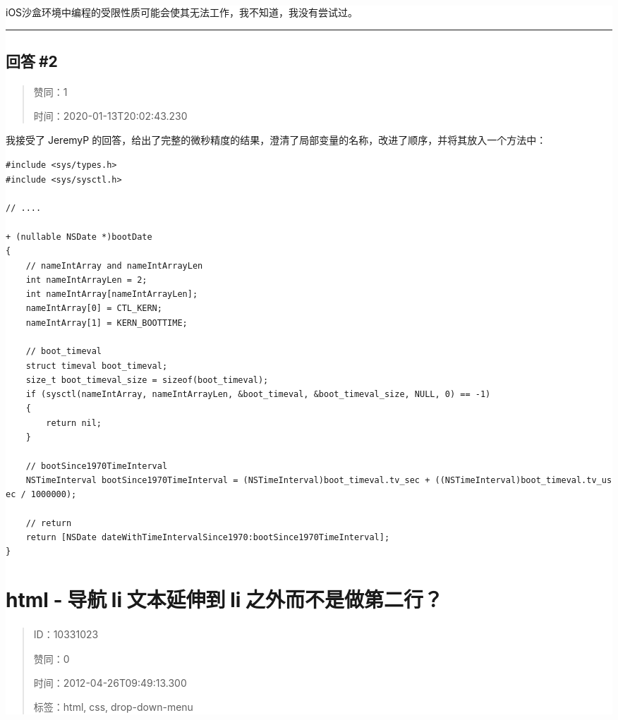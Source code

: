 iOS沙盒环境中编程的受限性质可能会使其无法工作，我不知道，我没有尝试过。

* * *

## 回答 #2

> 赞同：1
> 
> 时间：2020-01-13T20:02:43.230

我接受了 JeremyP 的回答，给出了完整的微秒精度的结果，澄清了局部变量的名称，改进了顺序，并将其放入一个方法中：

```
#include <sys/types.h>
#include <sys/sysctl.h>  

// ....  

+ (nullable NSDate *)bootDate
{
    // nameIntArray and nameIntArrayLen
    int nameIntArrayLen = 2;
    int nameIntArray[nameIntArrayLen];
    nameIntArray[0] = CTL_KERN;
    nameIntArray[1] = KERN_BOOTTIME;

    // boot_timeval
    struct timeval boot_timeval;
    size_t boot_timeval_size = sizeof(boot_timeval);
    if (sysctl(nameIntArray, nameIntArrayLen, &boot_timeval, &boot_timeval_size, NULL, 0) == -1)
    {
        return nil;
    }

    // bootSince1970TimeInterval
    NSTimeInterval bootSince1970TimeInterval = (NSTimeInterval)boot_timeval.tv_sec + ((NSTimeInterval)boot_timeval.tv_usec / 1000000);

    // return
    return [NSDate dateWithTimeIntervalSince1970:bootSince1970TimeInterval];
} 
```

# html - 导航 li 文本延伸到 li 之外而不是做第二行？

> ID：10331023
> 
> 赞同：0
> 
> 时间：2012-04-26T09:49:13.300
> 
> 标签：html, css, drop-down-menu
